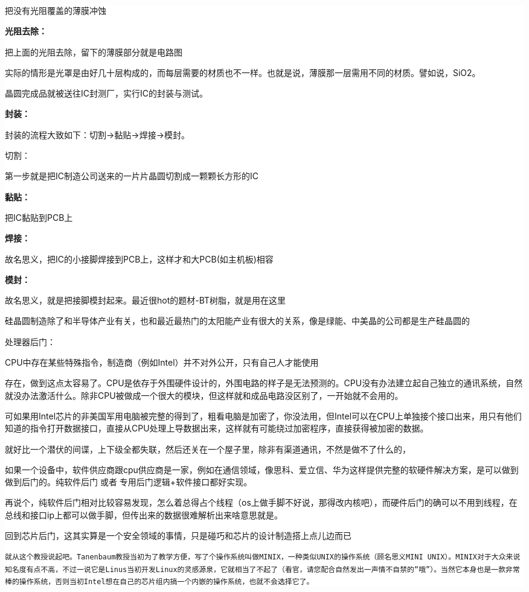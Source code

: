 把没有光阻覆盖的薄膜冲蚀

**光阻去除：**

把上面的光阻去除，留下的薄膜部分就是电路图

实际的情形是光罩是由好几十层构成的，而每层需要的材质也不一样。也就是说，薄膜那一层需用不同的材质。譬如说，SiO2。



晶圆完成品就被送往IC封测厂，实行IC的封装与测试。

**封装：**

封装的流程大致如下：切割→黏贴→焊接→模封。

切割：

第一步就是把IC制造公司送来的一片片晶圆切割成一颗颗长方形的IC

**黏贴：**

把IC黏贴到PCB上

**焊接：**

故名思义，把IC的小接脚焊接到PCB上，这样才和大PCB(如主机板)相容

**模封：**

故名思义，就是把接脚模封起来。最近很hot的题材-BT树脂，就是用在这里

硅晶圆制造除了和半导体产业有关，也和最近最热门的太阳能产业有很大的关系，像是绿能、中美晶的公司都是生产硅晶圆的







处理器后门：



CPU中存在某些特殊指令，制造商（例如Intel）并不对外公开，只有自己人才能使用

存在，做到这点太容易了。CPU是依存于外围硬件设计的，外围电路的样子是无法预测的。CPU没有办法建立起自己独立的通讯系统，自然就没办法激活什么。除非CPU被做成一个很大的模块，但这样就和成品电路没区别了，一开始就不会用的。

可如果用Intel芯片的非美国军用电脑被完整的得到了，粗看电脑是加密了，你没法用，但Intel可以在CPU上单独接个接口出来，用只有他们知道的指令打开数据接口，直接从CPU处理上导数据出来，这样就有可能绕过加密程序，直接获得被加密的数据。

就好比一个潜伏的间谍，上下级全都失联，然后还关在一个屋子里，除非有渠道通讯，不然是做不了什么的，



如果一个设备中，软件供应商跟cpu供应商是一家，例如在通信领域，像思科、爱立信、华为这样提供完整的软硬件解决方案，是可以做到做到后门的。纯软件后门 或者 专用后门逻辑+软件接口都好实现。

再说个，纯软件后门相对比较容易发现，怎么着总得占个线程（os上做手脚不好说，那得改内核吧），而硬件后门的确可以不用到线程，在总线和接口ip上都可以做手脚，但传出来的数据很难解析出来啥意思就是。



回到芯片后门，这其实算是一个安全领域的事情，只是碰巧和芯片的设计制造搭上点儿边而已



```
就从这个教授说起吧。Tanenbaum教授当初为了教学方便，写了个操作系统叫做MINIX，一种类似UNIX的操作系统（顾名思义MINI UNIX）。MINIX对于大众来说知名度有点不高，不过一说它是Linus当初开发Linux的灵感源泉，它就相当了不起了（看官，请您配合自然发出一声情不自禁的“哦”）。当然它本身也是一款非常棒的操作系统，否则当初Intel想在自己的芯片组内搞一个内嵌的操作系统，也就不会选择它了。
```
